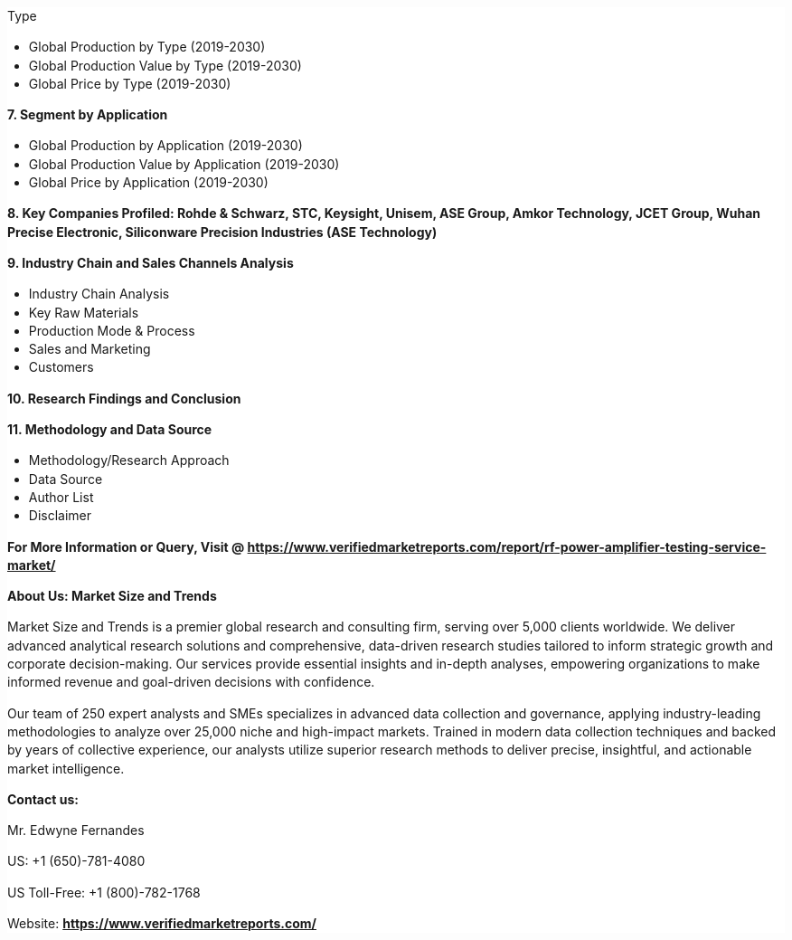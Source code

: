 Type</strong></p><ul><li>Global Production by Type (2019-2030)</li><li>Global Production Value by Type (2019-2030)</li><li>Global Price by Type (2019-2030)</li></ul><p><strong>7. Segment by Application</strong></p><ul><li>Global Production by Application (2019-2030)</li><li>Global Production Value by Application (2019-2030)</li><li>Global Price by Application (2019-2030)</li></ul><p><strong>8. Key Companies Profiled: Rohde & Schwarz, STC, Keysight, Unisem, ASE Group, Amkor Technology, JCET Group, Wuhan Precise Electronic, Siliconware Precision Industries (ASE Technology)</strong></p><p><strong>9. Industry Chain and Sales Channels Analysis</strong></p><ul><li>Industry Chain Analysis</li><li>Key Raw Materials</li><li>Production Mode &amp; Process</li><li>Sales and Marketing</li><li>Customers</li></ul><p><strong>10. Research Findings and Conclusion</strong></p><p><strong>11. Methodology and Data Source</strong></p><ul><li>Methodology/Research Approach</li><li>Data Source</li><li>Author List</li><li>Disclaimer</li></ul></p><p><strong>For More Information or Query, Visit @ <a href="https://www.verifiedmarketreports.com/report/rf-power-amplifier-testing-service-market/">https://www.verifiedmarketreports.com/report/rf-power-amplifier-testing-service-market/</a></strong></p><p><strong>About Us: Market Size and Trends</strong></p><p>Market Size and Trends is a premier global research and consulting firm, serving over 5,000 clients worldwide. We deliver advanced analytical research solutions and comprehensive, data-driven research studies tailored to inform strategic growth and corporate decision-making. Our services provide essential insights and in-depth analyses, empowering organizations to make informed revenue and goal-driven decisions with confidence.</p><p>Our team of 250 expert analysts and SMEs specializes in advanced data collection and governance, applying industry-leading methodologies to analyze over 25,000 niche and high-impact markets. Trained in modern data collection techniques and backed by years of collective experience, our analysts utilize superior research methods to deliver precise, insightful, and actionable market intelligence.</p><p><strong>Contact us:</strong></p><p>Mr. Edwyne Fernandes</p><p>US: +1 (650)-781-4080</p><p>US Toll-Free: +1 (800)-782-1768</p><p>Website: <strong><a href="https://www.verifiedmarketreports.com/">https://www.verifiedmarketreports.com/</a></strong></p>
